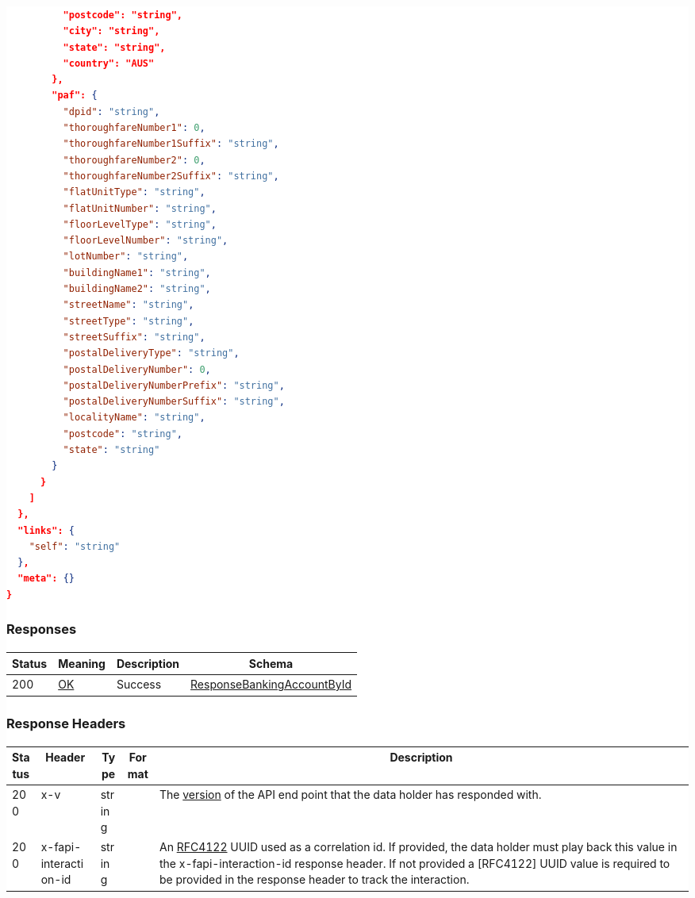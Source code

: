 ```json
          "postcode": "string",
          "city": "string",
          "state": "string",
          "country": "AUS"
        },
        "paf": {
          "dpid": "string",
          "thoroughfareNumber1": 0,
          "thoroughfareNumber1Suffix": "string",
          "thoroughfareNumber2": 0,
          "thoroughfareNumber2Suffix": "string",
          "flatUnitType": "string",
          "flatUnitNumber": "string",
          "floorLevelType": "string",
          "floorLevelNumber": "string",
          "lotNumber": "string",
          "buildingName1": "string",
          "buildingName2": "string",
          "streetName": "string",
          "streetType": "string",
          "streetSuffix": "string",
          "postalDeliveryType": "string",
          "postalDeliveryNumber": 0,
          "postalDeliveryNumberPrefix": "string",
          "postalDeliveryNumberSuffix": "string",
          "localityName": "string",
          "postcode": "string",
          "state": "string"
        }
      }
    ]
  },
  "links": {
    "self": "string"
  },
  "meta": {}
}
```

<h3 id="get-account-detail-responses">Responses</h3>

|Status|Meaning|Description|Schema|
|---|---|---|---|
|200|[OK](https://tools.ietf.org/html/rfc7231#section-6.3.1)|Success|[ResponseBankingAccountById](#schemaresponsebankingaccountbyid)|

### Response Headers

|Status|Header|Type|Format|Description|
|---|---|---|---|---|
|200|x-v|string||The [version](#response-headers) of the API end point that the data holder has responded with.|
|200|x-fapi-interaction-id|string||An [RFC4122](https://tools.ietf.org/html/rfc4122) UUID used as a correlation id. If provided, the data holder must play back this value in the x-fapi-interaction-id response header. If not provided a [RFC4122] UUID value is required to be provided in the response header to track the interaction.|
